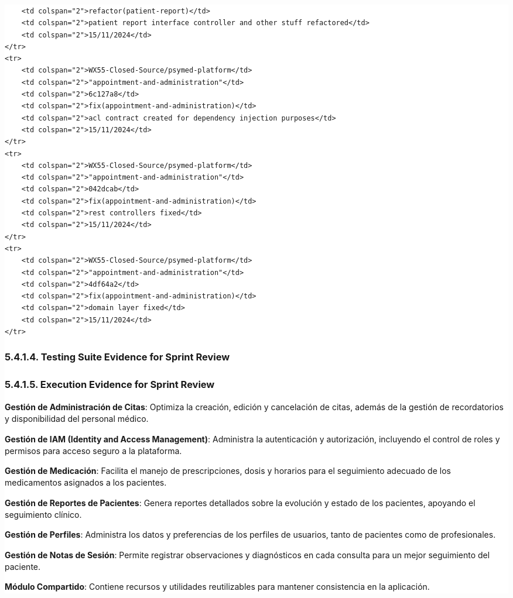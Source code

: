         <td colspan="2">refactor(patient-report)</td>
        <td colspan="2">patient report interface controller and other stuff refactored</td>
        <td colspan="2">15/11/2024</td>
    </tr>
    <tr>
        <td colspan="2">WX55-Closed-Source/psymed-platform</td>
        <td colspan="2">"appointment-and-administration"</td>
        <td colspan="2">6c127a8</td>
        <td colspan="2">fix(appointment-and-administration)</td>
        <td colspan="2">acl contract created for dependency injection purposes</td>
        <td colspan="2">15/11/2024</td>
    </tr>
    <tr>
        <td colspan="2">WX55-Closed-Source/psymed-platform</td>
        <td colspan="2">"appointment-and-administration"</td>
        <td colspan="2">042dcab</td>
        <td colspan="2">fix(appointment-and-administration)</td>
        <td colspan="2">rest controllers fixed</td>
        <td colspan="2">15/11/2024</td>
    </tr>
    <tr>
        <td colspan="2">WX55-Closed-Source/psymed-platform</td>
        <td colspan="2">"appointment-and-administration"</td>
        <td colspan="2">4df64a2</td>
        <td colspan="2">fix(appointment-and-administration)</td>
        <td colspan="2">domain layer fixed</td>
        <td colspan="2">15/11/2024</td>
    </tr>
</table>

### 5.4.1.4. Testing Suite Evidence for Sprint Review

### 5.4.1.5. Execution Evidence for Sprint Review

**Gestión de Administración de Citas**: Optimiza la creación, edición y cancelación de citas, además de la gestión de recordatorios y disponibilidad del personal médico.

**Gestión de IAM (Identity and Access Management)**: Administra la autenticación y autorización, incluyendo el control de roles y permisos para acceso seguro a la plataforma.

**Gestión de Medicación**: Facilita el manejo de prescripciones, dosis y horarios para el seguimiento adecuado de los medicamentos asignados a los pacientes.

**Gestión de Reportes de Pacientes**: Genera reportes detallados sobre la evolución y estado de los pacientes, apoyando el seguimiento clínico.

**Gestión de Perfiles**: Administra los datos y preferencias de los perfiles de usuarios, tanto de pacientes como de profesionales.

**Gestión de Notas de Sesión**: Permite registrar observaciones y diagnósticos en cada consulta para un mejor seguimiento del paciente.

**Módulo Compartido**: Contiene recursos y utilidades reutilizables para mantener consistencia en la aplicación.
